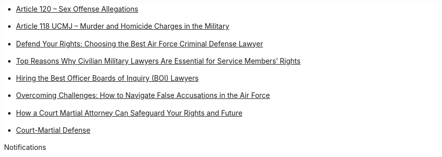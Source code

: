 - [Article 120 – Sex Offense Allegations](https://ucmjmilitarylaw.com/ucmj/article-120/)
- [Article 118 UCMJ – Murder and Homicide Charges in the Military](https://ucmjmilitarylaw.com/ucmj/article-118/)
- [Defend Your Rights: Choosing the Best Air Force Criminal Defense Lawyer](https://ucmjmilitarylaw.com/air-force-criminal-defense-lawyer/)
- [Top Reasons Why Civilian Military Lawyers Are Essential for Service Members’ Rights](https://ucmjmilitarylaw.com/civilian-military-lawyers/)

- [Hiring the Best Officer Boards of Inquiry (BOI) Lawyers](https://ucmjmilitarylaw.com/military-defense-lawyers/boards-of-inquiry-lawyers/)
- [Overcoming Challenges: How to Navigate False Accusations in the Air Force](https://ucmjmilitarylaw.com/air-force-false-accusations/)
- [How a Court Martial Attorney Can Safeguard Your Rights and Future](https://ucmjmilitarylaw.com/court-martial-attorney-2/)
- [Court-Martial Defense](https://ucmjmilitarylaw.com/court-martial/)

Notifications